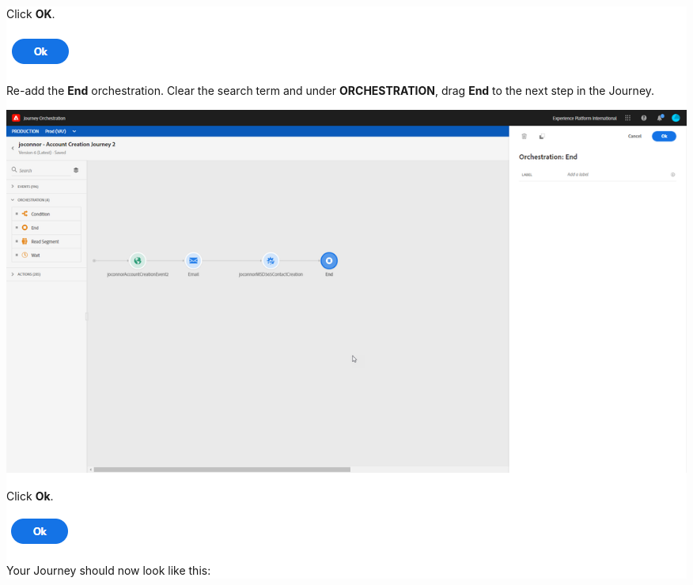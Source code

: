 Click **OK**.

![JO](./images/createaction-12.png)

Re-add the **End** orchestration. Clear the search term and under **ORCHESTRATION**, drag **End** to the next step in the Journey.

![JO](./images/createaction-12a.png)

Click **Ok**.

![JO](./images/createaction-13.png)

Your Journey should now look like this:
